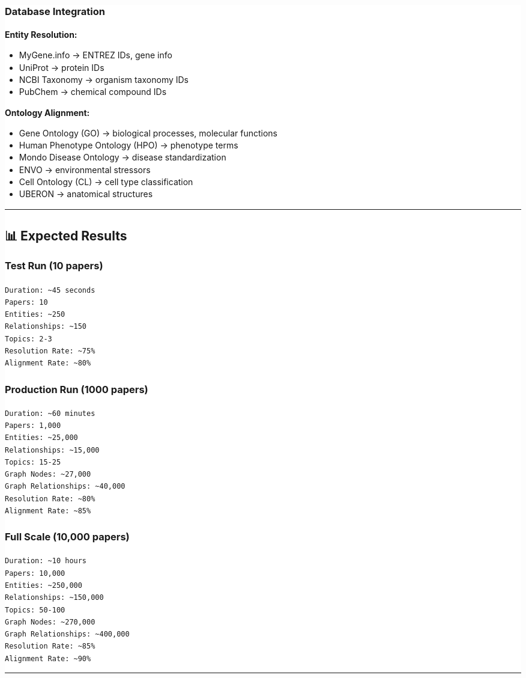 ### Database Integration

**Entity Resolution:**
- MyGene.info → ENTREZ IDs, gene info
- UniProt → protein IDs
- NCBI Taxonomy → organism taxonomy IDs
- PubChem → chemical compound IDs

**Ontology Alignment:**
- Gene Ontology (GO) → biological processes, molecular functions
- Human Phenotype Ontology (HPO) → phenotype terms
- Mondo Disease Ontology → disease standardization
- ENVO → environmental stressors
- Cell Ontology (CL) → cell type classification
- UBERON → anatomical structures

---

## 📊 Expected Results

### Test Run (10 papers)
```
Duration: ~45 seconds
Papers: 10
Entities: ~250
Relationships: ~150
Topics: 2-3
Resolution Rate: ~75%
Alignment Rate: ~80%
```

### Production Run (1000 papers)
```
Duration: ~60 minutes
Papers: 1,000
Entities: ~25,000
Relationships: ~15,000
Topics: 15-25
Graph Nodes: ~27,000
Graph Relationships: ~40,000
Resolution Rate: ~80%
Alignment Rate: ~85%
```

### Full Scale (10,000 papers)
```
Duration: ~10 hours
Papers: 10,000
Entities: ~250,000
Relationships: ~150,000
Topics: 50-100
Graph Nodes: ~270,000
Graph Relationships: ~400,000
Resolution Rate: ~85%
Alignment Rate: ~90%
```

---
